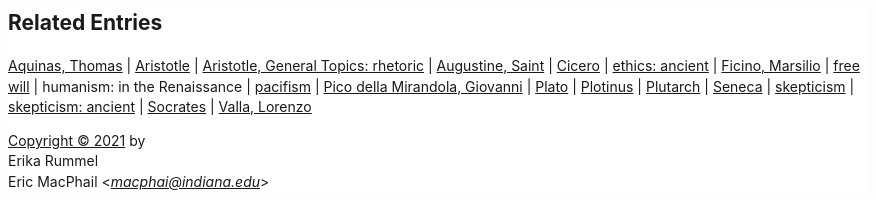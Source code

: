 ## Related Entries

[Aquinas, Thomas](https://plato.stanford.edu/entries/aquinas/) | [Aristotle](https://plato.stanford.edu/entries/aristotle/) | [Aristotle, General Topics: rhetoric](https://plato.stanford.edu/entries/aristotle-rhetoric/) | [Augustine, Saint](https://plato.stanford.edu/entries/augustine/) | [Cicero](https://plato.stanford.edu/entries/cicero/) | [ethics: ancient](https://plato.stanford.edu/entries/ethics-ancient/) | [Ficino, Marsilio](https://plato.stanford.edu/entries/ficino/) | [free will](https://plato.stanford.edu/entries/freewill/) | humanism: in the Renaissance | [pacifism](https://plato.stanford.edu/entries/pacifism/) | [Pico della Mirandola, Giovanni](https://plato.stanford.edu/entries/pico-della-mirandola/) | [Plato](https://plato.stanford.edu/entries/plato/) | [Plotinus](https://plato.stanford.edu/entries/plotinus/) | [Plutarch](https://plato.stanford.edu/entries/plutarch/) | [Seneca](https://plato.stanford.edu/entries/seneca/) | [skepticism](https://plato.stanford.edu/entries/skepticism/) | [skepticism: ancient](https://plato.stanford.edu/entries/skepticism-ancient/) | [Socrates](https://plato.stanford.edu/entries/socrates/) | [Valla, Lorenzo](https://plato.stanford.edu/entries/lorenzo-valla/)

[Copyright © 2021](https://plato.stanford.edu/info.html#c) by\
Erika Rummel\
Eric MacPhail <[_macphai@indiana.edu_](mailto:macphai%40indiana%2eedu)>
